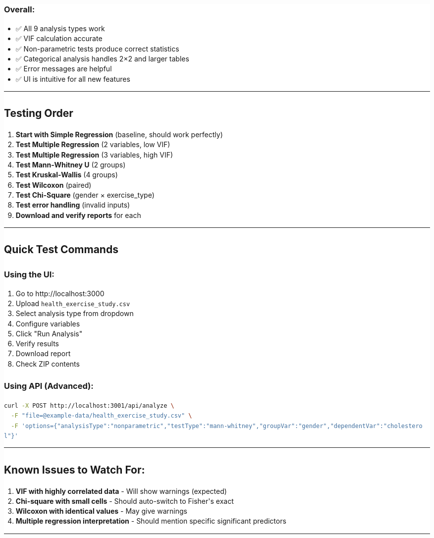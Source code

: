 ### Overall:
- ✅ All 9 analysis types work
- ✅ VIF calculation accurate
- ✅ Non-parametric tests produce correct statistics
- ✅ Categorical analysis handles 2×2 and larger tables
- ✅ Error messages are helpful
- ✅ UI is intuitive for all new features

---

## Testing Order

1. **Start with Simple Regression** (baseline, should work perfectly)
2. **Test Multiple Regression** (2 variables, low VIF)
3. **Test Multiple Regression** (3 variables, high VIF)
4. **Test Mann-Whitney U** (2 groups)
5. **Test Kruskal-Wallis** (4 groups)
6. **Test Wilcoxon** (paired)
7. **Test Chi-Square** (gender × exercise_type)
8. **Test error handling** (invalid inputs)
9. **Download and verify reports** for each

---

## Quick Test Commands

### Using the UI:
1. Go to http://localhost:3000
2. Upload `health_exercise_study.csv`
3. Select analysis type from dropdown
4. Configure variables
5. Click "Run Analysis"
6. Verify results
7. Download report
8. Check ZIP contents

### Using API (Advanced):
```bash
curl -X POST http://localhost:3001/api/analyze \
  -F "file=@example-data/health_exercise_study.csv" \
  -F 'options={"analysisType":"nonparametric","testType":"mann-whitney","groupVar":"gender","dependentVar":"cholesterol"}'
```

---

## Known Issues to Watch For:

1. **VIF with highly correlated data** - Will show warnings (expected)
2. **Chi-square with small cells** - Should auto-switch to Fisher's exact
3. **Wilcoxon with identical values** - May give warnings
4. **Multiple regression interpretation** - Should mention specific significant predictors

---